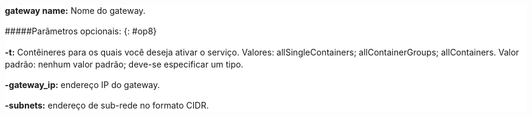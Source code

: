 **gateway name:** Nome do gateway.

#####Parâmetros opcionais:
{: #op8}

**-t:** Contêineres para os quais você deseja ativar o serviço. Valores: allSingleContainers; allContainerGroups; allContainers. Valor padrão: nenhum valor padrão; deve-se especificar um tipo.

**-gateway_ip:**
endereço IP do gateway.

**-subnets:**
endereço de sub-rede no formato CIDR.

